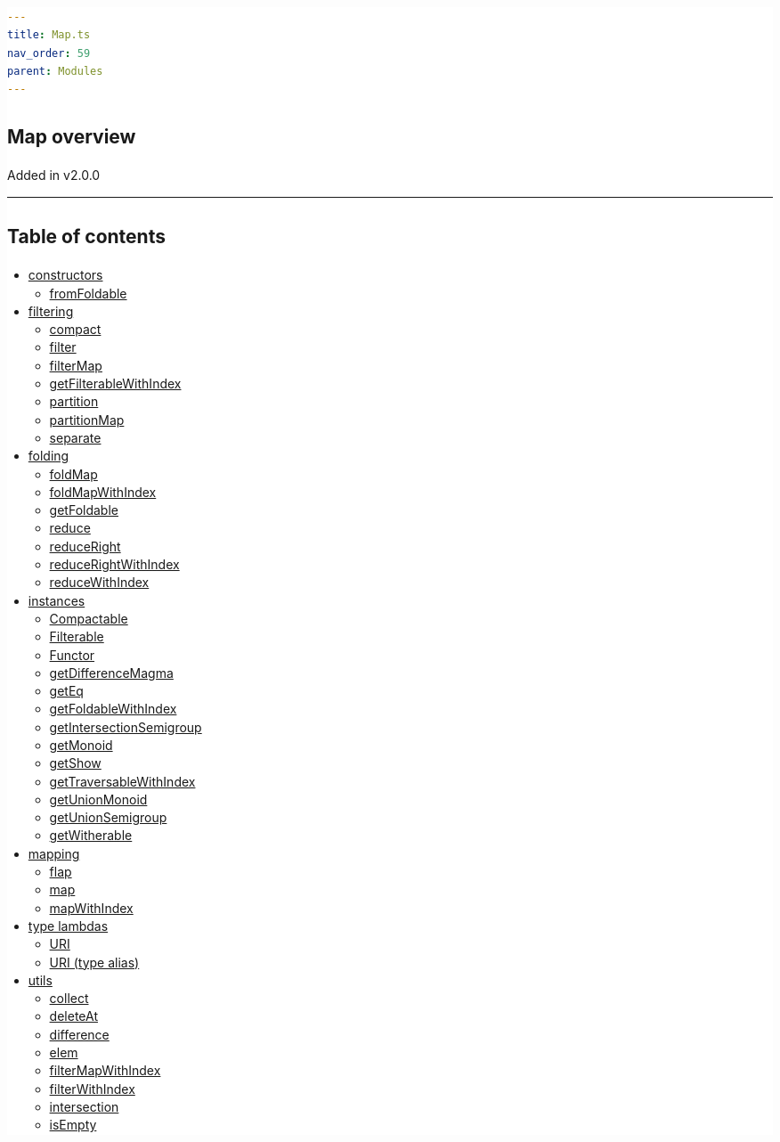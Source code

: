 ```yaml
---
title: Map.ts
nav_order: 59
parent: Modules
---
```


## Map overview

Added in v2.0.0

---

<h2 class="text-delta">Table of contents</h2>

- [constructors](#constructors)
  - [fromFoldable](#fromfoldable)
- [filtering](#filtering)
  - [compact](#compact)
  - [filter](#filter)
  - [filterMap](#filtermap)
  - [getFilterableWithIndex](#getfilterablewithindex)
  - [partition](#partition)
  - [partitionMap](#partitionmap)
  - [separate](#separate)
- [folding](#folding)
  - [foldMap](#foldmap)
  - [foldMapWithIndex](#foldmapwithindex)
  - [getFoldable](#getfoldable)
  - [reduce](#reduce)
  - [reduceRight](#reduceright)
  - [reduceRightWithIndex](#reducerightwithindex)
  - [reduceWithIndex](#reducewithindex)
- [instances](#instances)
  - [Compactable](#compactable)
  - [Filterable](#filterable)
  - [Functor](#functor)
  - [getDifferenceMagma](#getdifferencemagma)
  - [getEq](#geteq)
  - [getFoldableWithIndex](#getfoldablewithindex)
  - [getIntersectionSemigroup](#getintersectionsemigroup)
  - [getMonoid](#getmonoid)
  - [getShow](#getshow)
  - [getTraversableWithIndex](#gettraversablewithindex)
  - [getUnionMonoid](#getunionmonoid)
  - [getUnionSemigroup](#getunionsemigroup)
  - [getWitherable](#getwitherable)
- [mapping](#mapping)
  - [flap](#flap)
  - [map](#map)
  - [mapWithIndex](#mapwithindex)
- [type lambdas](#type-lambdas)
  - [URI](#uri)
  - [URI (type alias)](#uri-type-alias)
- [utils](#utils)
  - [collect](#collect)
  - [deleteAt](#deleteat)
  - [difference](#difference)
  - [elem](#elem)
  - [filterMapWithIndex](#filtermapwithindex)
  - [filterWithIndex](#filterwithindex)
  - [intersection](#intersection)
  - [isEmpty](#isempty)